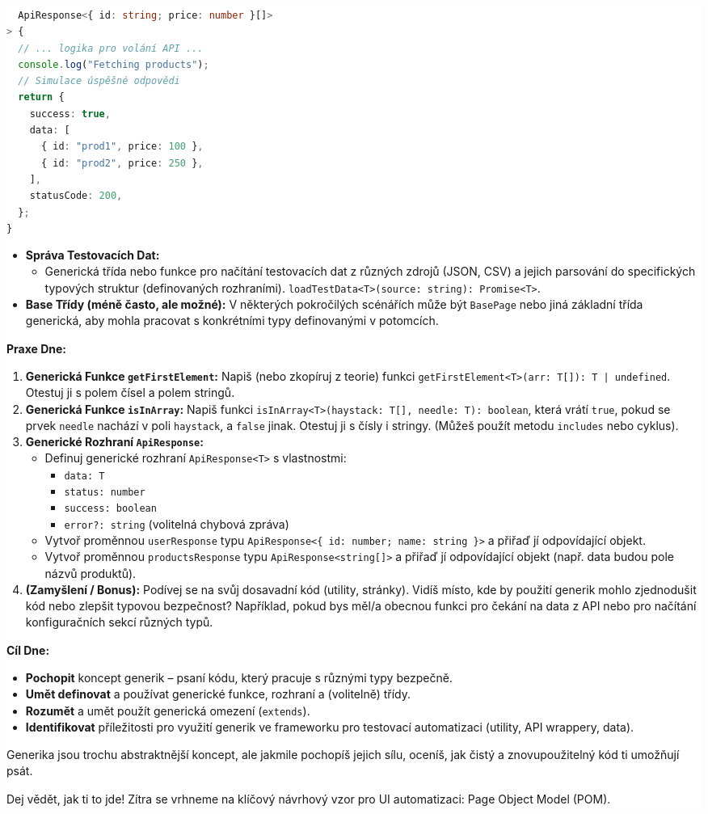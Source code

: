   ```typescript
    ApiResponse<{ id: string; price: number }[]>
  > {
    // ... logika pro volání API ...
    console.log("Fetching products");
    // Simulace úspěšné odpovědi
    return {
      success: true,
      data: [
        { id: "prod1", price: 100 },
        { id: "prod2", price: 250 },
      ],
      statusCode: 200,
    };
  }
  ```

- **Správa Testovacích Dat:**
  - Generická třída nebo funkce pro načítání testovacích dat z různých zdrojů (JSON, CSV) a jejich parsování do specifických typových struktur (definovaných rozhraními). `loadTestData<T>(source: string): Promise<T>`.
- **Base Třídy (méně často, ale možné):** V některých pokročilých scénářích může být `BasePage` nebo jiná základní třída generická, aby mohla pracovat s konkrétními typy definovanými v potomcích.

**Praxe Dne:**

1.  **Generická Funkce `getFirstElement`:** Napiš (nebo zkopíruj z teorie) funkci `getFirstElement<T>(arr: T[]): T | undefined`. Otestuj ji s polem čísel a polem stringů.
2.  **Generická Funkce `isInArray`:** Napiš funkci `isInArray<T>(haystack: T[], needle: T): boolean`, která vrátí `true`, pokud se prvek `needle` nachází v poli `haystack`, a `false` jinak. Otestuj ji s čísly i stringy. (Můžeš použít metodu `includes` nebo cyklus).
3.  **Generické Rozhraní `ApiResponse`:**
    - Definuj generické rozhraní `ApiResponse<T>` s vlastnostmi:
      - `data: T`
      - `status: number`
      - `success: boolean`
      - `error?: string` (volitelná chybová zpráva)
    - Vytvoř proměnnou `userResponse` typu `ApiResponse<{ id: number; name: string }>` a přiřaď jí odpovídající objekt.
    - Vytvoř proměnnou `productsResponse` typu `ApiResponse<string[]>` a přiřaď jí odpovídající objekt (např. data budou pole názvů produktů).
4.  **(Zamyšlení / Bonus):** Podívej se na svůj dosavadní kód (utility, stránky). Vidíš místo, kde by použití generik mohlo zjednodušit kód nebo zlepšit typovou bezpečnost? Například, pokud bys měl/a obecnou funkci pro čekání na data z API nebo pro načítání konfiguračních sekcí různých typů.

**Cíl Dne:**

- **Pochopit** koncept generik – psaní kódu, který pracuje s různými typy bezpečně.
- **Umět definovat** a používat generické funkce, rozhraní a (volitelně) třídy.
- **Rozumět** a umět použít generická omezení (`extends`).
- **Identifikovat** příležitosti pro využití generik ve frameworku pro testovací automatizaci (utility, API wrappery, data).

Generika jsou trochu abstraktnější koncept, ale jakmile pochopíš jejich sílu, oceníš, jak čistý a znovupoužitelný kód ti umožňují psát.

Dej vědět, jak ti to jde! Zítra se vrhneme na klíčový návrhový vzor pro UI automatizaci: Page Object Model (POM).
